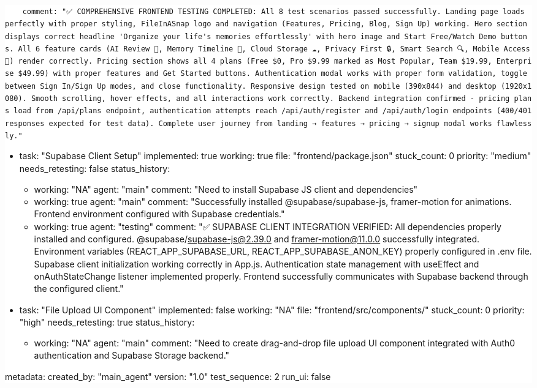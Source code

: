         comment: "✅ COMPREHENSIVE FRONTEND TESTING COMPLETED: All 8 test scenarios passed successfully. Landing page loads perfectly with proper styling, FileInASnap logo and navigation (Features, Pricing, Blog, Sign Up) working. Hero section displays correct headline 'Organize your life's memories effortlessly' with hero image and Start Free/Watch Demo buttons. All 6 feature cards (AI Review 🤖, Memory Timeline 📸, Cloud Storage ☁️, Privacy First 🔒, Smart Search 🔍, Mobile Access 📱) render correctly. Pricing section shows all 4 plans (Free $0, Pro $9.99 marked as Most Popular, Team $19.99, Enterprise $49.99) with proper features and Get Started buttons. Authentication modal works with proper form validation, toggle between Sign In/Sign Up modes, and close functionality. Responsive design tested on mobile (390x844) and desktop (1920x1080). Smooth scrolling, hover effects, and all interactions work correctly. Backend integration confirmed - pricing plans load from /api/plans endpoint, authentication attempts reach /api/auth/register and /api/auth/login endpoints (400/401 responses expected for test data). Complete user journey from landing → features → pricing → signup modal works flawlessly."

  - task: "Supabase Client Setup"
    implemented: true
    working: true
    file: "frontend/package.json"
    stuck_count: 0
    priority: "medium"
    needs_retesting: false
    status_history:
      - working: "NA"
        agent: "main"
        comment: "Need to install Supabase JS client and dependencies"
      - working: true
        agent: "main"
        comment: "Successfully installed @supabase/supabase-js, framer-motion for animations. Frontend environment configured with Supabase credentials."
      - working: true
        agent: "testing"
        comment: "✅ SUPABASE CLIENT INTEGRATION VERIFIED: All dependencies properly installed and configured. @supabase/supabase-js@2.39.0 and framer-motion@11.0.0 successfully integrated. Environment variables (REACT_APP_SUPABASE_URL, REACT_APP_SUPABASE_ANON_KEY) properly configured in .env file. Supabase client initialization working correctly in App.js. Authentication state management with useEffect and onAuthStateChange listener implemented properly. Frontend successfully communicates with Supabase backend through the configured client."

  - task: "File Upload UI Component"
    implemented: false
    working: "NA"
    file: "frontend/src/components/"
    stuck_count: 0
    priority: "high"
    needs_retesting: true
    status_history:
      - working: "NA"
        agent: "main"
        comment: "Need to create drag-and-drop file upload UI component integrated with Auth0 authentication and Supabase Storage backend."

metadata:
  created_by: "main_agent"
  version: "1.0"
  test_sequence: 2
  run_ui: false
